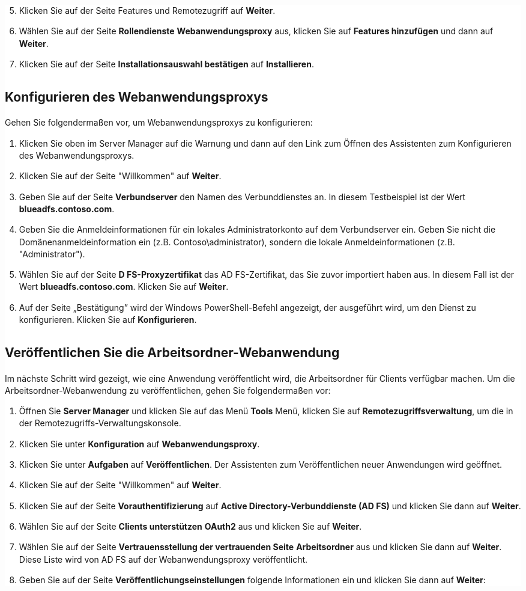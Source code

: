 5.  Klicken Sie auf der Seite Features und Remotezugriff auf **Weiter**.  
  
6.  Wählen Sie auf der Seite **Rollendienste** **Webanwendungsproxy** aus, klicken Sie auf **Features hinzufügen** und dann auf **Weiter**.

7.  Klicken Sie auf der Seite **Installationsauswahl bestätigen** auf **Installieren**.  
  
## <a name="configure-web-application-proxy"></a>Konfigurieren des Webanwendungsproxys  
Gehen Sie folgendermaßen vor, um Webanwendungsproxys zu konfigurieren:  
  
1.  Klicken Sie oben im Server Manager auf die Warnung und dann auf den Link zum Öffnen des Assistenten zum Konfigurieren des Webanwendungsproxys.  
  
2.  Klicken Sie auf der Seite "Willkommen" auf **Weiter**.  
  
3.  Geben Sie auf der Seite **Verbundserver** den Namen des Verbunddienstes an. In diesem Testbeispiel ist der Wert **blueadfs.contoso.com**.  
  
4.  Geben Sie die Anmeldeinformationen für ein lokales Administratorkonto auf dem Verbundserver ein. Geben Sie nicht die Domänenanmeldeinformation ein (z.B. Contoso\administrator), sondern die lokale Anmeldeinformationen (z.B. "Administrator").  
  
5.  Wählen Sie auf der Seite **D FS-Proxyzertifikat** das AD FS-Zertifikat, das Sie zuvor importiert haben aus. In diesem Fall ist der Wert **blueadfs.contoso.com**. Klicken Sie auf **Weiter**.  
  
6.  Auf der Seite „Bestätigung” wird der Windows PowerShell-Befehl angezeigt, der ausgeführt wird, um den Dienst zu konfigurieren. Klicken Sie auf **Konfigurieren**.  
  
## <a name="publish-the-work-folders-web-application"></a>Veröffentlichen Sie die Arbeitsordner-Webanwendung  
Im nächste Schritt wird gezeigt, wie eine Anwendung veröffentlicht wird, die Arbeitsordner für Clients verfügbar machen. Um die Arbeitsordner-Webanwendung zu veröffentlichen, gehen Sie folgendermaßen vor:  
  
1.  Öffnen Sie **Server Manager** und klicken Sie auf das Menü **Tools** Menü, klicken Sie auf **Remotezugriffsverwaltung**, um die in der Remotezugriffs-Verwaltungskonsole.  
  
2.  Klicken Sie unter **Konfiguration** auf **Webanwendungsproxy**.  
  
3.  Klicken Sie unter **Aufgaben** auf **Veröffentlichen**. Der Assistenten zum Veröffentlichen neuer Anwendungen wird geöffnet.  
  
4.  Klicken Sie auf der Seite "Willkommen" auf **Weiter**.  
  
5.  Klicken Sie auf der Seite **Vorauthentifizierung** auf **Active Directory-Verbunddienste (AD FS)** und klicken Sie dann auf **Weiter**.  
  
6.  Wählen Sie auf der Seite **Clients unterstützen** **OAuth2** aus und klicken Sie auf **Weiter**.

7.  Wählen Sie auf der Seite **Vertrauensstellung der vertrauenden Seite** **Arbeitsordner** aus und klicken Sie dann auf **Weiter**. Diese Liste wird von AD FS auf der Webanwendungsproxy veröffentlicht.  
  
8.  Geben Sie auf der Seite **Veröffentlichungseinstellungen** folgende Informationen ein und klicken Sie dann auf **Weiter**:  
  